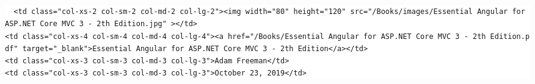       <td class="col-xs-2 col-sm-2 col-md-2 col-lg-2"><img width="80" height="120" src="/Books/images/Essential Angular for ASP.NET Core MVC 3 - 2th Edition.jpg" ></td>
    <td class="col-xs-4 col-sm-4 col-md-4 col-lg-4"><a href="/Books/Essential Angular for ASP.NET Core MVC 3 - 2th Edition.pdf" target="_blank">Essential Angular for ASP.NET Core MVC 3 - 2th Edition</a></td>
    <td class="col-xs-3 col-sm-3 col-md-3 col-lg-3">Adam Freeman</td>
    <td class="col-xs-3 col-sm-3 col-md-3 col-lg-3">October 23, 2019</td>
  </tr>
     <tr class="row"> 